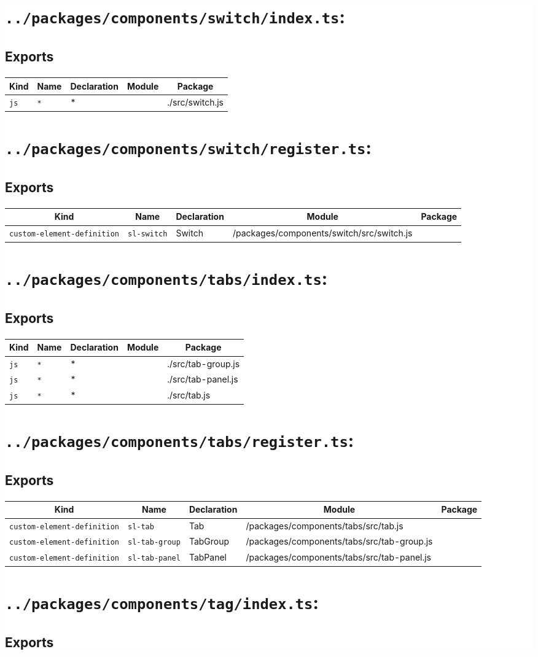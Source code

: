 # `../packages/components/switch/index.ts`:

## Exports

| Kind | Name | Declaration | Module | Package         |
| ---- | ---- | ----------- | ------ | --------------- |
| `js` | `*`  | *           |        | ./src/switch.js |

# `../packages/components/switch/register.ts`:

## Exports

| Kind                        | Name        | Declaration | Module                                    | Package |
| --------------------------- | ----------- | ----------- | ----------------------------------------- | ------- |
| `custom-element-definition` | `sl-switch` | Switch      | /packages/components/switch/src/switch.js |         |

# `../packages/components/tabs/index.ts`:

## Exports

| Kind | Name | Declaration | Module | Package            |
| ---- | ---- | ----------- | ------ | ------------------ |
| `js` | `*`  | *           |        | ./src/tab-group.js |
| `js` | `*`  | *           |        | ./src/tab-panel.js |
| `js` | `*`  | *           |        | ./src/tab.js       |

# `../packages/components/tabs/register.ts`:

## Exports

| Kind                        | Name           | Declaration | Module                                     | Package |
| --------------------------- | -------------- | ----------- | ------------------------------------------ | ------- |
| `custom-element-definition` | `sl-tab`       | Tab         | /packages/components/tabs/src/tab.js       |         |
| `custom-element-definition` | `sl-tab-group` | TabGroup    | /packages/components/tabs/src/tab-group.js |         |
| `custom-element-definition` | `sl-tab-panel` | TabPanel    | /packages/components/tabs/src/tab-panel.js |         |

# `../packages/components/tag/index.ts`:

## Exports
